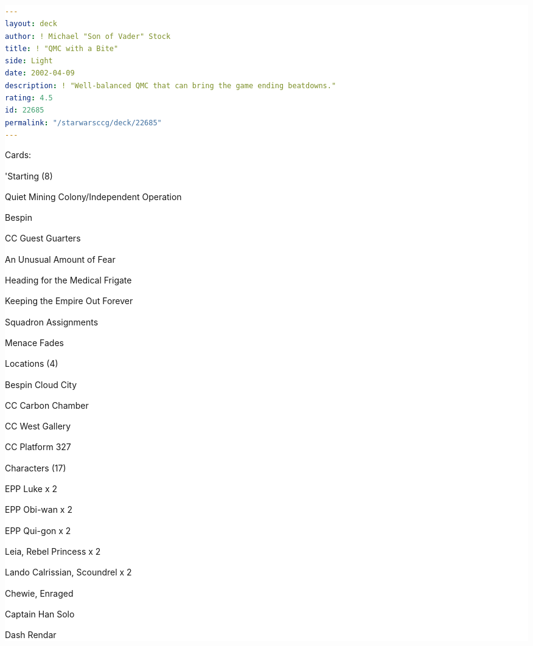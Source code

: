 ```yaml
---
layout: deck
author: ! Michael "Son of Vader" Stock
title: ! "QMC with a Bite"
side: Light
date: 2002-04-09
description: ! "Well-balanced QMC that can bring the game ending beatdowns."
rating: 4.5
id: 22685
permalink: "/starwarsccg/deck/22685"
---
```

Cards: 

'Starting (8)

Quiet Mining Colony/Independent Operation

Bespin

CC Guest Guarters

An Unusual Amount of Fear

Heading for the Medical Frigate

Keeping the Empire Out Forever

Squadron Assignments

Menace Fades


Locations (4)

Bespin Cloud City

CC Carbon Chamber

CC West Gallery

CC Platform 327


Characters (17)

EPP Luke x 2

EPP Obi-wan x 2

EPP Qui-gon x 2

Leia, Rebel Princess x 2

Lando Calrissian, Scoundrel x 2

Chewie, Enraged

Captain Han Solo

Dash Rendar
